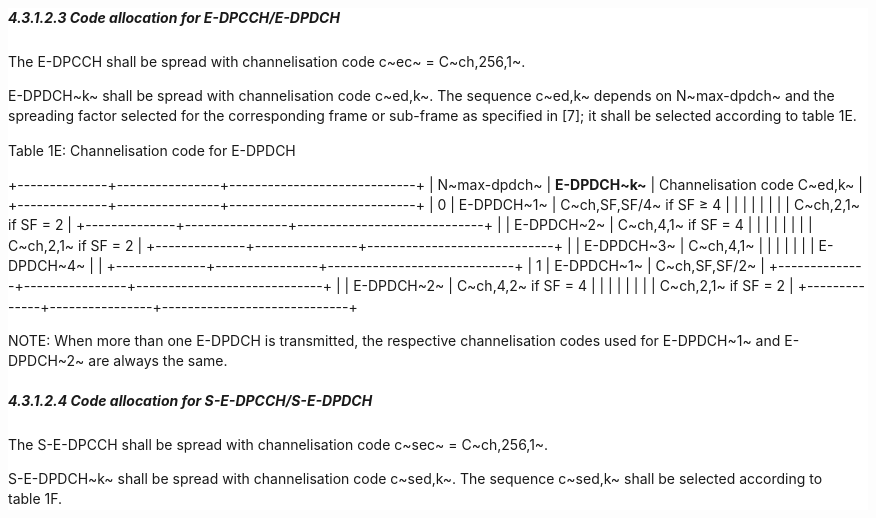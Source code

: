 ##### 4.3.1.2.3 Code allocation for E-DPCCH/E-DPDCH

The E-DPCCH shall be spread with channelisation code
c~ec~ = C~ch,256,1~.

E-DPDCH~k~ shall be spread with channelisation code c~ed,k~. The
sequence c~ed,k~ depends on N~max-dpdch~ and the spreading factor
selected for the corresponding frame or sub-frame as specified in \[7\];
it shall be selected according to table 1E.

Table 1E: Channelisation code for E-DPDCH

+--------------+----------------+-----------------------------+
| N~max-dpdch~ | **E-DPDCH~k~** | Channelisation code C~ed,k~ |
+--------------+----------------+-----------------------------+
| 0            | E-DPDCH~1~     | C~ch,SF,SF/4~ if SF ≥ 4     |
|              |                |                             |
|              |                | C~ch,2,1~ if SF = 2         |
+--------------+----------------+-----------------------------+
|              | E-DPDCH~2~     | C~ch,4,1~ if SF = 4         |
|              |                |                             |
|              |                | C~ch,2,1~ if SF = 2         |
+--------------+----------------+-----------------------------+
|              | E-DPDCH~3~     | C~ch,4,1~                   |
|              |                |                             |
|              | E-DPDCH~4~     |                             |
+--------------+----------------+-----------------------------+
| 1            | E-DPDCH~1~     | C~ch,SF,SF/2~               |
+--------------+----------------+-----------------------------+
|              | E-DPDCH~2~     | C~ch,4,2~ if SF = 4         |
|              |                |                             |
|              |                | C~ch,2,1~ if SF = 2         |
+--------------+----------------+-----------------------------+

NOTE: When more than one E-DPDCH is transmitted, the respective
channelisation codes used for E-DPDCH~1~ and E-DPDCH~2~ are always the
same.

##### 4.3.1.2.4 Code allocation for S-E-DPCCH/S-E-DPDCH

The S-E-DPCCH shall be spread with channelisation code
c~sec~ = C~ch,256,1~.

S-E-DPDCH~k~ shall be spread with channelisation code c~sed,k~. The
sequence c~sed,k~ shall be selected according to table 1F.
